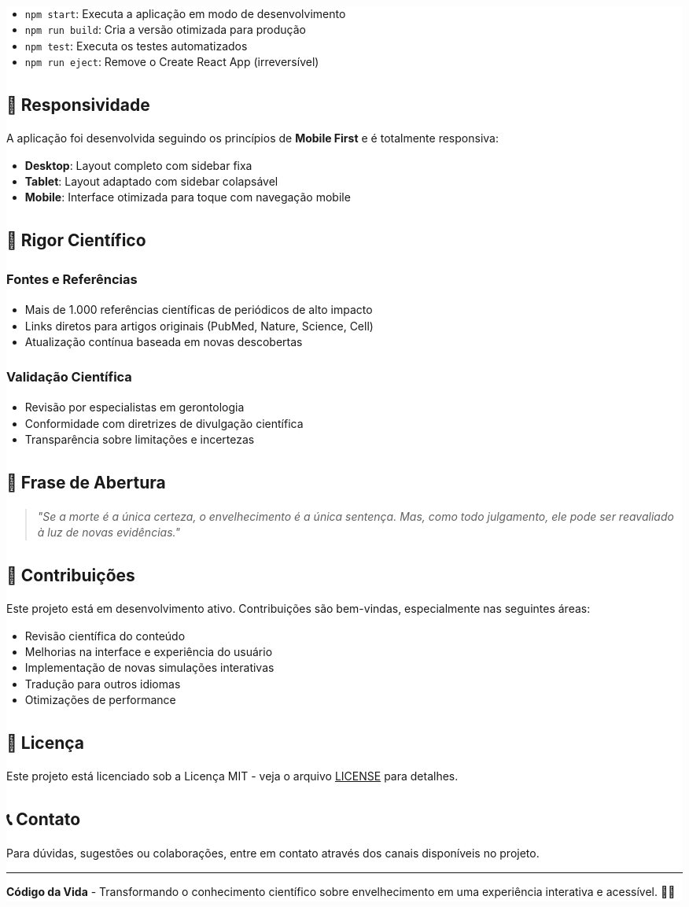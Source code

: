 - `npm start`: Executa a aplicação em modo de desenvolvimento
- `npm run build`: Cria a versão otimizada para produção
- `npm test`: Executa os testes automatizados
- `npm run eject`: Remove o Create React App (irreversível)

## 📱 Responsividade

A aplicação foi desenvolvida seguindo os princípios de **Mobile First** e é totalmente responsiva:

- **Desktop**: Layout completo com sidebar fixa
- **Tablet**: Layout adaptado com sidebar colapsável
- **Mobile**: Interface otimizada para toque com navegação mobile

## 🔬 Rigor Científico

### Fontes e Referências
- Mais de 1.000 referências científicas de periódicos de alto impacto
- Links diretos para artigos originais (PubMed, Nature, Science, Cell)
- Atualização contínua baseada em novas descobertas

### Validação Científica
- Revisão por especialistas em gerontologia
- Conformidade com diretrizes de divulgação científica
- Transparência sobre limitações e incertezas

## 🌟 Frase de Abertura

> *"Se a morte é a única certeza, o envelhecimento é a única sentença. Mas, como todo julgamento, ele pode ser reavaliado à luz de novas evidências."*

## 🤝 Contribuições

Este projeto está em desenvolvimento ativo. Contribuições são bem-vindas, especialmente nas seguintes áreas:

- Revisão científica do conteúdo
- Melhorias na interface e experiência do usuário
- Implementação de novas simulações interativas
- Tradução para outros idiomas
- Otimizações de performance

## 📄 Licença

Este projeto está licenciado sob a Licença MIT - veja o arquivo [LICENSE](LICENSE) para detalhes.

## 📞 Contato

Para dúvidas, sugestões ou colaborações, entre em contato através dos canais disponíveis no projeto.

---

**Código da Vida** - Transformando o conhecimento científico sobre envelhecimento em uma experiência interativa e acessível. 🧬✨
